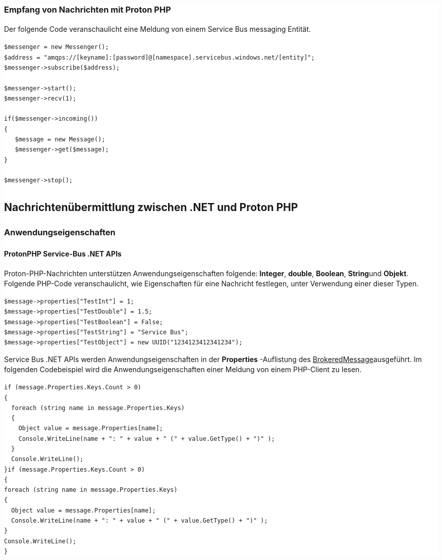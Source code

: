### <a name="receiving-messages-using-proton-php"></a>Empfang von Nachrichten mit Proton PHP

Der folgende Code veranschaulicht eine Meldung von einem Service Bus messaging Entität.

```
$messenger = new Messenger();
$address = "amqps://[keyname]:[password]@[namespace].servicebus.windows.net/[entity]";
$messenger->subscribe($address);

$messenger->start();
$messenger->recv(1);

if($messenger->incoming())
{
   $message = new Message();
   $messenger->get($message);      
}

$messenger->stop();
```

## <a name="messaging-between-net-and-proton-php"></a>Nachrichtenübermittlung zwischen .NET und Proton PHP

### <a name="application-properties"></a>Anwendungseigenschaften

#### <a name="protonphp-to-service-bus-net-apis"></a>ProtonPHP Service-Bus .NET APIs

Proton-PHP-Nachrichten unterstützen Anwendungseigenschaften folgende: **Integer**, **double**, **Boolean**, **String**und **Objekt**. Folgende PHP-Code veranschaulicht, wie Eigenschaften für eine Nachricht festlegen, unter Verwendung einer dieser Typen.

```
$message->properties["TestInt"] = 1;    
$message->properties["TestDouble"] = 1.5;      
$message->properties["TestBoolean"] = False;
$message->properties["TestString"] = "Service Bus";    
$message->properties["TestObject"] = new UUID("1234123412341234");   
```

Service Bus .NET APIs werden Anwendungseigenschaften in der **Properties** -Auflistung des [BrokeredMessage][]ausgeführt. Im folgenden Codebeispiel wird die Anwendungseigenschaften einer Meldung von einem PHP-Client zu lesen.

```
if (message.Properties.Keys.Count > 0)
{
  foreach (string name in message.Properties.Keys)
  {
    Object value = message.Properties[name];
    Console.WriteLine(name + ": " + value + " (" + value.GetType() + ")" );
  }
  Console.WriteLine();
}if (message.Properties.Keys.Count > 0)
{
foreach (string name in message.Properties.Keys)
{
  Object value = message.Properties[name];
  Console.WriteLine(name + ": " + value + " (" + value.GetType() + ")" );
}
Console.WriteLine();
}
```

[BrokeredMessage]: https://msdn.microsoft.com/library/azure/microsoft.servicebus.messaging.brokeredmessage.aspx
[AMQP Service Bus für WindowsServer]: https://msdn.microsoft.com/library/dn574799.aspx
[Service Bus AMQP Übersicht]: service-bus-amqp-overview.md